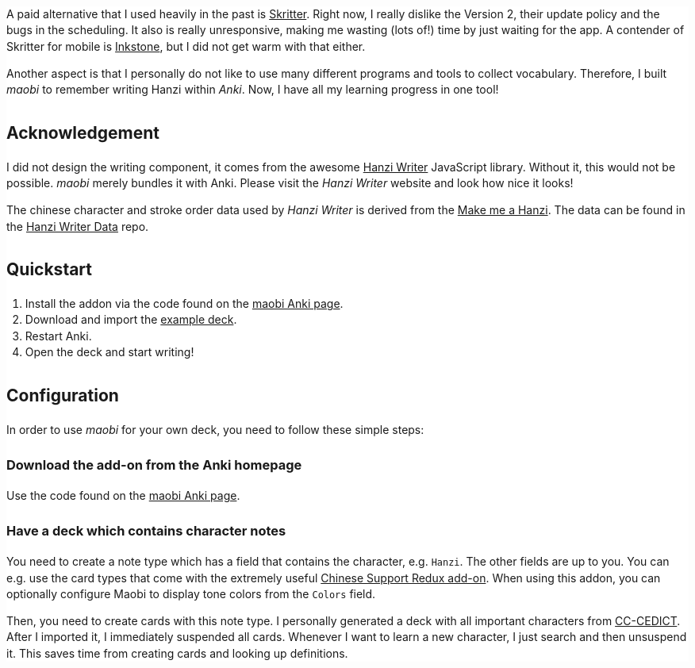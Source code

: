 A paid alternative that I used heavily in the past is [Skritter](https://skritter.com/). Right now, 
I really dislike the Version 2, their update policy and the bugs in the scheduling. It also is really 
unresponsive, making me wasting (lots of!) time by just waiting for the app. A contender of Skritter 
for mobile is [Inkstone](https://www.skishore.me/inkstone/), but I did not get warm with that either. 

Another aspect is that I personally do not like to use many different programs and tools to collect 
vocabulary. Therefore, I built *maobi* to remember writing Hanzi within *Anki*. Now, I have all my 
learning progress in one tool!

## Acknowledgement

I did not design the writing component, it comes from the awesome [Hanzi Writer](https://github.com/chanind/hanzi-writer) 
JavaScript library. Without it, this would not be possible. *maobi* merely bundles it with Anki. Please 
visit the *Hanzi Writer* website and look how nice it looks! 

The chinese character and stroke order data used by *Hanzi Writer* is derived from the 
[Make me a Hanzi](https://github.com/skishore/makemeahanzi). The data can be found in the 
[Hanzi Writer Data](https://github.com/chanind/hanzi-writer-data) repo.

## Quickstart

1. Install the addon via the code found on the [maobi Anki page](https://ankiweb.net/shared/info/931477147).
2. Download and import the [example deck](https://github.com/Rentier/anki-maobi/blob/master/data/Maobi.apkg).
3. Restart Anki.
4. Open the deck and start writing!

## Configuration

In order to use *maobi* for your own deck, you need to follow these simple steps:

### Download the add-on from the Anki homepage

Use the code found on the [maobi Anki page](https://ankiweb.net/shared/info/931477147).

### Have a deck which contains character notes

You need to create a note type which has a field that contains the character, e.g. `Hanzi`. The other 
fields are up to you. You can e.g. use the card types that come with the extremely useful 
[Chinese Support Redux add-on](https://ankiweb.net/shared/info/1128979221). 
When using this addon, you can optionally configure Maobi to display tone colors from the `Colors` field. 

Then, you need to create cards with this note type. I personally generated a deck with all important 
characters from [CC-CEDICT](https://cc-cedict.org/wiki/). After I imported it, I immediately suspended 
all cards. Whenever I want to learn a new character, I just search and then unsuspend it. This saves 
time from creating cards and looking up definitions.
